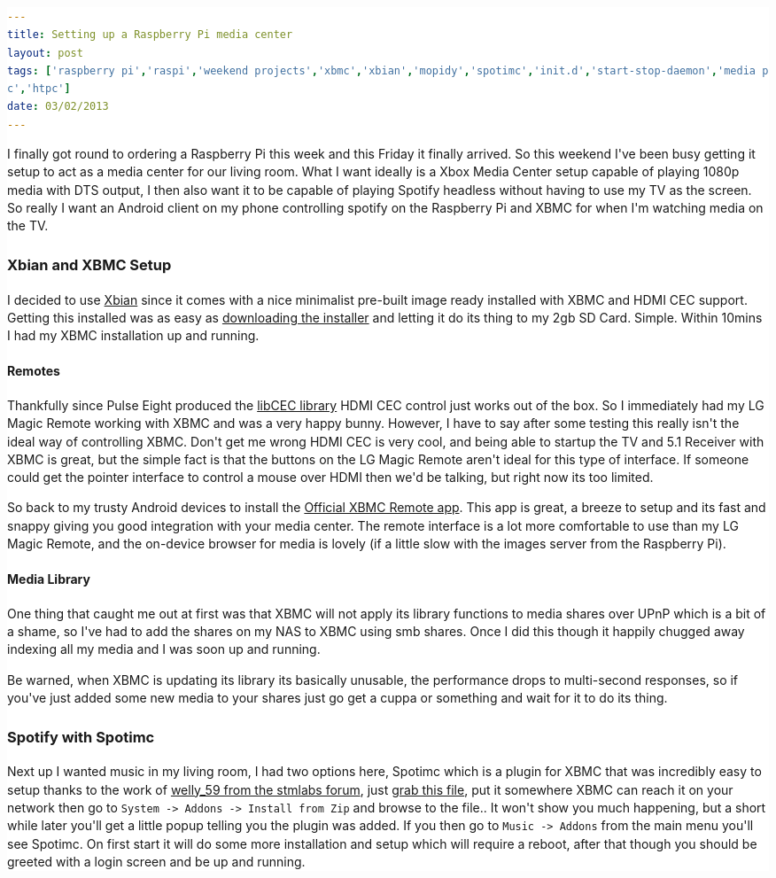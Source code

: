 ```yaml
---
title: Setting up a Raspberry Pi media center
layout: post
tags: ['raspberry pi','raspi','weekend projects','xbmc','xbian','mopidy','spotimc','init.d','start-stop-daemon','media pc','htpc']
date: 03/02/2013
---
```

I finally got round to ordering a Raspberry Pi this week and this Friday it finally arrived. So this weekend I've been busy getting it setup to act as a media center for our living room. What I want ideally is a Xbox Media Center setup capable of playing 1080p media with DTS output, I then also want it to be capable of playing Spotify headless without having to use my TV as the screen. So really I want an Android client on my phone controlling spotify on the Raspberry Pi and XBMC for when I'm watching media on the TV.

### Xbian and XBMC Setup

I decided to use [Xbian](http://xbian.org/) since it comes with a nice minimalist pre-built image ready installed with XBMC and HDMI CEC support. Getting this installed was as easy as [downloading the installer](http://xbian.org/getting-started/install-and-connect/) and letting it do its thing to my 2gb SD Card. Simple. Within 10mins I had my XBMC installation up and running.

#### Remotes

Thankfully since Pulse Eight produced the [libCEC library](http://libcec.pulse-eight.com/) HDMI CEC control just works out of the box. So I immediately had my LG Magic Remote working with XBMC and was a very happy bunny. However, I have to say after some testing this really isn't the ideal way of controlling XBMC. Don't get me wrong HDMI CEC is very cool, and being able to startup the TV and 5.1 Receiver with XBMC is great, but the simple fact is that the buttons on the LG Magic Remote aren't ideal for this type of interface. If someone could get the pointer interface to control a mouse over HDMI then we'd be talking, but right now its too limited.

So back to my trusty Android devices to install the [Official XBMC Remote app](https://play.google.com/store/apps/details?id=org.xbmc.android.remote&hl=en). This app is great, a breeze to setup and its fast and snappy giving you good integration with your media center. The remote interface is a lot more comfortable to use than my LG Magic Remote, and the on-device browser for media is lovely (if a little slow with the images server from the Raspberry Pi).

#### Media Library

One thing that caught me out at first was that XBMC will not apply its library functions to media shares over UPnP which is a bit of a shame, so I've had to add the shares on my NAS to XBMC using smb shares. Once I did this though it happily chugged away indexing all my media and I was soon up and running.

Be warned, when XBMC is updating its library its basically unusable, the performance drops to multi-second responses, so if you've just added some new media to your shares just go get a cuppa or something and wait for it to do its thing.

### Spotify with Spotimc

Next up I wanted music in my living room, I had two options here, Spotimc which is a plugin for XBMC that was incredibly easy to setup thanks to the work of [welly_59 from the stmlabs forum](http://forum.stmlabs.com/showthread.php?pid=50586#pid50586), just [grab this file](http://ge.tt/4RzFM9W/v/0?c), put it somewhere XBMC can reach it on your network then go to `System -> Addons -> Install from Zip` and browse to the file.. It won't show you much happening, but a short while later you'll get a little popup telling you the plugin was added. If you then go to `Music -> Addons` from the main menu you'll see Spotimc. On first start it will do some more installation and setup which will require a reboot, after that though you should be greeted with a login screen and be up and running.
